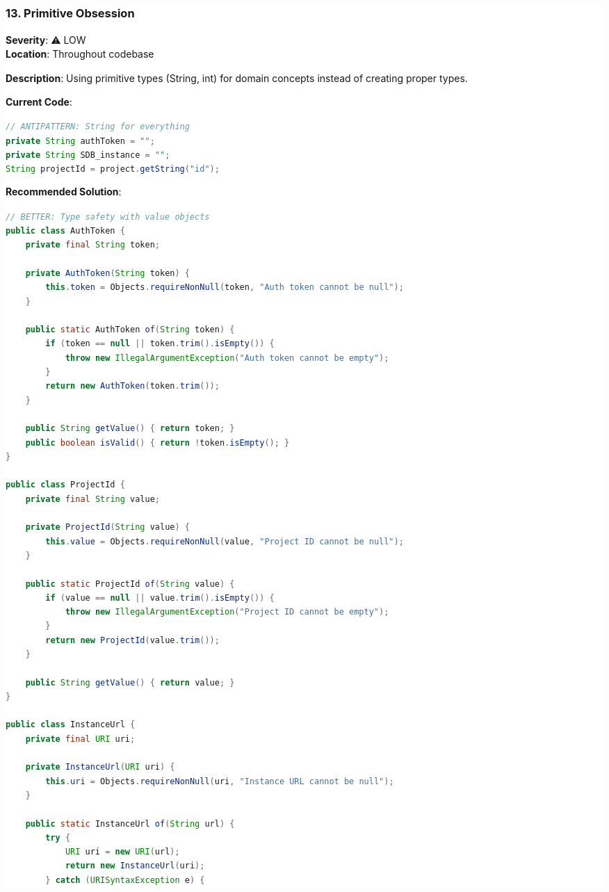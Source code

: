 ### 13. Primitive Obsession
**Severity**: ⚠️ LOW  
**Location**: Throughout codebase

**Description**: Using primitive types (String, int) for domain concepts instead of creating proper types.

**Current Code**:
```java
// ANTIPATTERN: String for everything
private String authToken = "";
private String SDB_instance = "";
String projectId = project.getString("id");
```

**Recommended Solution**:
```java
// BETTER: Type safety with value objects
public class AuthToken {
    private final String token;
    
    private AuthToken(String token) {
        this.token = Objects.requireNonNull(token, "Auth token cannot be null");
    }
    
    public static AuthToken of(String token) {
        if (token == null || token.trim().isEmpty()) {
            throw new IllegalArgumentException("Auth token cannot be empty");
        }
        return new AuthToken(token.trim());
    }
    
    public String getValue() { return token; }
    public boolean isValid() { return !token.isEmpty(); }
}

public class ProjectId {
    private final String value;
    
    private ProjectId(String value) {
        this.value = Objects.requireNonNull(value, "Project ID cannot be null");
    }
    
    public static ProjectId of(String value) {
        if (value == null || value.trim().isEmpty()) {
            throw new IllegalArgumentException("Project ID cannot be empty");
        }
        return new ProjectId(value.trim());
    }
    
    public String getValue() { return value; }
}

public class InstanceUrl {
    private final URI uri;
    
    private InstanceUrl(URI uri) {
        this.uri = Objects.requireNonNull(uri, "Instance URL cannot be null");
    }
    
    public static InstanceUrl of(String url) {
        try {
            URI uri = new URI(url);
            return new InstanceUrl(uri);
        } catch (URISyntaxException e) {
```